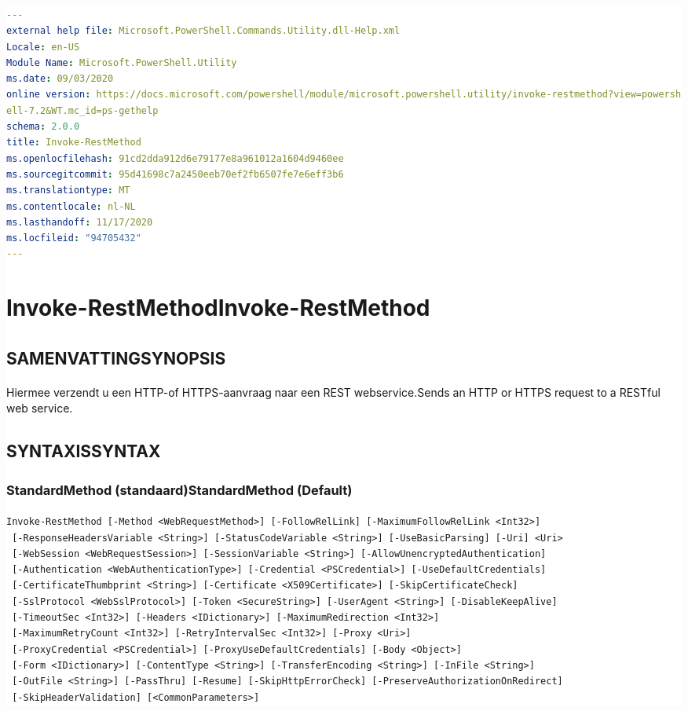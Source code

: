 ```yaml
---
external help file: Microsoft.PowerShell.Commands.Utility.dll-Help.xml
Locale: en-US
Module Name: Microsoft.PowerShell.Utility
ms.date: 09/03/2020
online version: https://docs.microsoft.com/powershell/module/microsoft.powershell.utility/invoke-restmethod?view=powershell-7.2&WT.mc_id=ps-gethelp
schema: 2.0.0
title: Invoke-RestMethod
ms.openlocfilehash: 91cd2dda912d6e79177e8a961012a1604d9460ee
ms.sourcegitcommit: 95d41698c7a2450eeb70ef2fb6507fe7e6eff3b6
ms.translationtype: MT
ms.contentlocale: nl-NL
ms.lasthandoff: 11/17/2020
ms.locfileid: "94705432"
---
```

# <span data-ttu-id="f60f7-102">Invoke-RestMethod</span><span class="sxs-lookup"><span data-stu-id="f60f7-102">Invoke-RestMethod</span></span>

## <span data-ttu-id="f60f7-103">SAMENVATTING</span><span class="sxs-lookup"><span data-stu-id="f60f7-103">SYNOPSIS</span></span>
<span data-ttu-id="f60f7-104">Hiermee verzendt u een HTTP-of HTTPS-aanvraag naar een REST webservice.</span><span class="sxs-lookup"><span data-stu-id="f60f7-104">Sends an HTTP or HTTPS request to a RESTful web service.</span></span>

## <span data-ttu-id="f60f7-105">SYNTAXIS</span><span class="sxs-lookup"><span data-stu-id="f60f7-105">SYNTAX</span></span>

### <span data-ttu-id="f60f7-106">StandardMethod (standaard)</span><span class="sxs-lookup"><span data-stu-id="f60f7-106">StandardMethod (Default)</span></span>

```
Invoke-RestMethod [-Method <WebRequestMethod>] [-FollowRelLink] [-MaximumFollowRelLink <Int32>]
 [-ResponseHeadersVariable <String>] [-StatusCodeVariable <String>] [-UseBasicParsing] [-Uri] <Uri>
 [-WebSession <WebRequestSession>] [-SessionVariable <String>] [-AllowUnencryptedAuthentication]
 [-Authentication <WebAuthenticationType>] [-Credential <PSCredential>] [-UseDefaultCredentials]
 [-CertificateThumbprint <String>] [-Certificate <X509Certificate>] [-SkipCertificateCheck]
 [-SslProtocol <WebSslProtocol>] [-Token <SecureString>] [-UserAgent <String>] [-DisableKeepAlive]
 [-TimeoutSec <Int32>] [-Headers <IDictionary>] [-MaximumRedirection <Int32>]
 [-MaximumRetryCount <Int32>] [-RetryIntervalSec <Int32>] [-Proxy <Uri>]
 [-ProxyCredential <PSCredential>] [-ProxyUseDefaultCredentials] [-Body <Object>]
 [-Form <IDictionary>] [-ContentType <String>] [-TransferEncoding <String>] [-InFile <String>]
 [-OutFile <String>] [-PassThru] [-Resume] [-SkipHttpErrorCheck] [-PreserveAuthorizationOnRedirect]
 [-SkipHeaderValidation] [<CommonParameters>]
```

